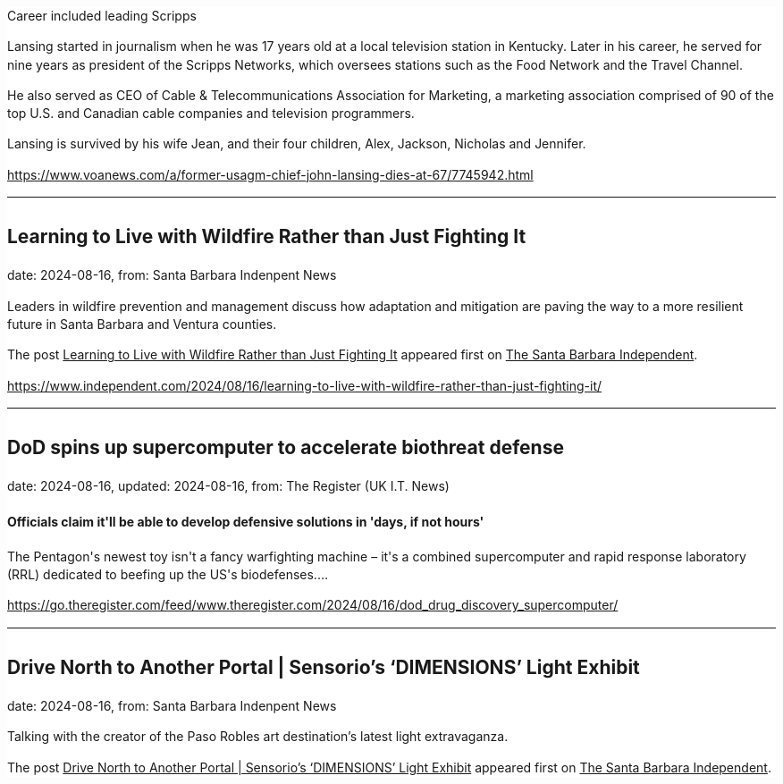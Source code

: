 
Career included leading Scripps


Lansing started in journalism when he was 17 years old at a local television station in Kentucky. Later in his career, he served for nine years as president of the Scripps Networks, which oversees stations such as the Food Network and the Travel Channel.


He also served as CEO of Cable & Telecommunications Association for Marketing, a marketing association comprised of 90 of the top U.S. and Canadian cable companies and television programmers.


Lansing is survived by his wife Jean, and their four children, Alex, Jackson, Nicholas and Jennifer. 

<https://www.voanews.com/a/former-usagm-chief-john-lansing-dies-at-67/7745942.html>

---

## Learning to Live with Wildfire Rather than Just Fighting It

date: 2024-08-16, from: Santa Barbara Indenpent News

<p>Leaders in wildfire prevention and management discuss how adaptation and mitigation are paving the way to a more resilient future in Santa Barbara and Ventura counties.</p>
<p>The post <a rel="nofollow" href="https://www.independent.com/2024/08/16/learning-to-live-with-wildfire-rather-than-just-fighting-it/">Learning to Live with Wildfire Rather than Just Fighting It</a> appeared first on <a rel="nofollow" href="https://www.independent.com">The Santa Barbara Independent</a>.</p>
 

<https://www.independent.com/2024/08/16/learning-to-live-with-wildfire-rather-than-just-fighting-it/>

---

## DoD spins up supercomputer to accelerate biothreat defense

date: 2024-08-16, updated: 2024-08-16, from: The Register (UK I.T. News)

<h4>Officials claim it'll be able to develop defensive solutions in 'days, if not hours'</h4> <p>The Pentagon's newest toy isn't a fancy warfighting machine – it's a combined supercomputer and rapid response laboratory (RRL) dedicated to beefing up the US's biodefenses.…</p> <p></p> 

<https://go.theregister.com/feed/www.theregister.com/2024/08/16/dod_drug_discovery_supercomputer/>

---

## Drive North to Another Portal | Sensorio’s ‘DIMENSIONS’ Light Exhibit

date: 2024-08-16, from: Santa Barbara Indenpent News

<p>Talking with the creator of the Paso Robles art destination’s latest light extravaganza.</p>
<p>The post <a rel="nofollow" href="https://www.independent.com/2024/08/16/drive-north-to-another-portal-sensorios-dimensions-light-exhibit/">Drive North to Another Portal | Sensorio’s ‘DIMENSIONS’ Light Exhibit</a> appeared first on <a rel="nofollow" href="https://www.independent.com">The Santa Barbara Independent</a>.</p>
 